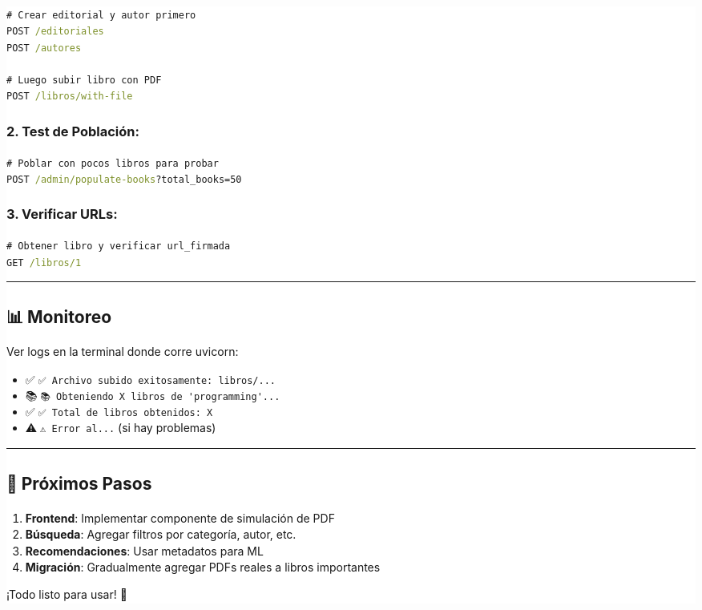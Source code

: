 ```cmd
# Crear editorial y autor primero
POST /editoriales
POST /autores

# Luego subir libro con PDF
POST /libros/with-file
```

### 2. Test de Población:

```cmd
# Poblar con pocos libros para probar
POST /admin/populate-books?total_books=50
```

### 3. Verificar URLs:

```cmd
# Obtener libro y verificar url_firmada
GET /libros/1
```

---

## 📊 Monitoreo

Ver logs en la terminal donde corre uvicorn:

- ✅ `✅ Archivo subido exitosamente: libros/...`
- 📚 `📚 Obteniendo X libros de 'programming'...`
- ✅ `✅ Total de libros obtenidos: X`
- ⚠️ `⚠️ Error al...` (si hay problemas)

---

## 🎯 Próximos Pasos

1. **Frontend**: Implementar componente de simulación de PDF
2. **Búsqueda**: Agregar filtros por categoría, autor, etc.
3. **Recomendaciones**: Usar metadatos para ML
4. **Migración**: Gradualmente agregar PDFs reales a libros importantes

¡Todo listo para usar! 🚀
